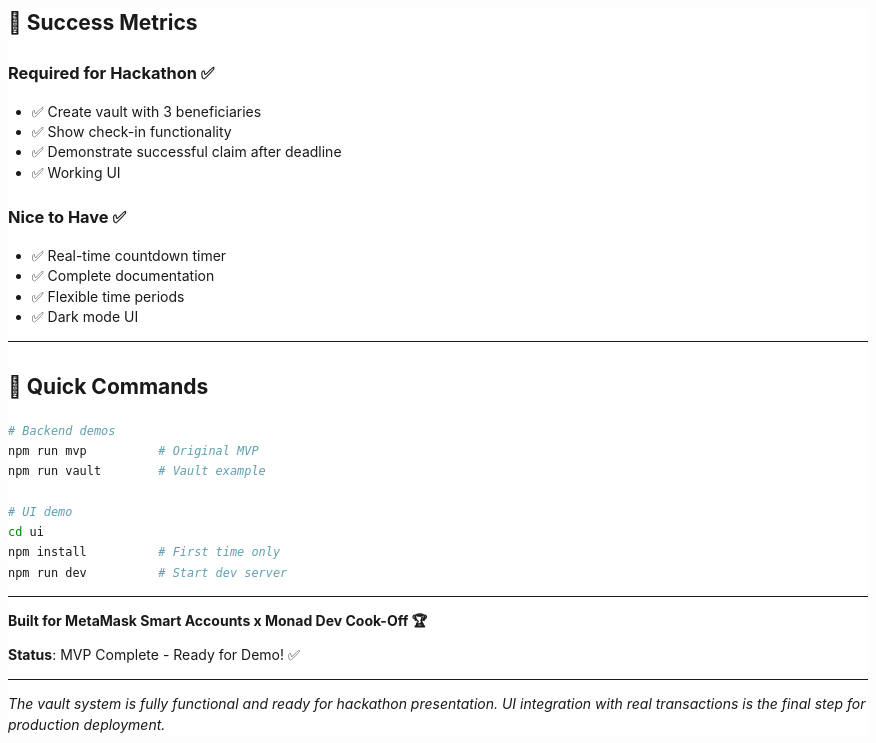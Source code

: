 
## 🎯 Success Metrics

### Required for Hackathon ✅
- ✅ Create vault with 3 beneficiaries
- ✅ Show check-in functionality
- ✅ Demonstrate successful claim after deadline
- ✅ Working UI

### Nice to Have ✅
- ✅ Real-time countdown timer
- ✅ Complete documentation
- ✅ Flexible time periods
- ✅ Dark mode UI

---

## 🚀 Quick Commands

```bash
# Backend demos
npm run mvp          # Original MVP
npm run vault        # Vault example

# UI demo
cd ui
npm install          # First time only
npm run dev          # Start dev server
```

---

**Built for MetaMask Smart Accounts x Monad Dev Cook-Off 🏆**

**Status**: MVP Complete - Ready for Demo! ✅

---

*The vault system is fully functional and ready for hackathon presentation. UI integration with real transactions is the final step for production deployment.*
